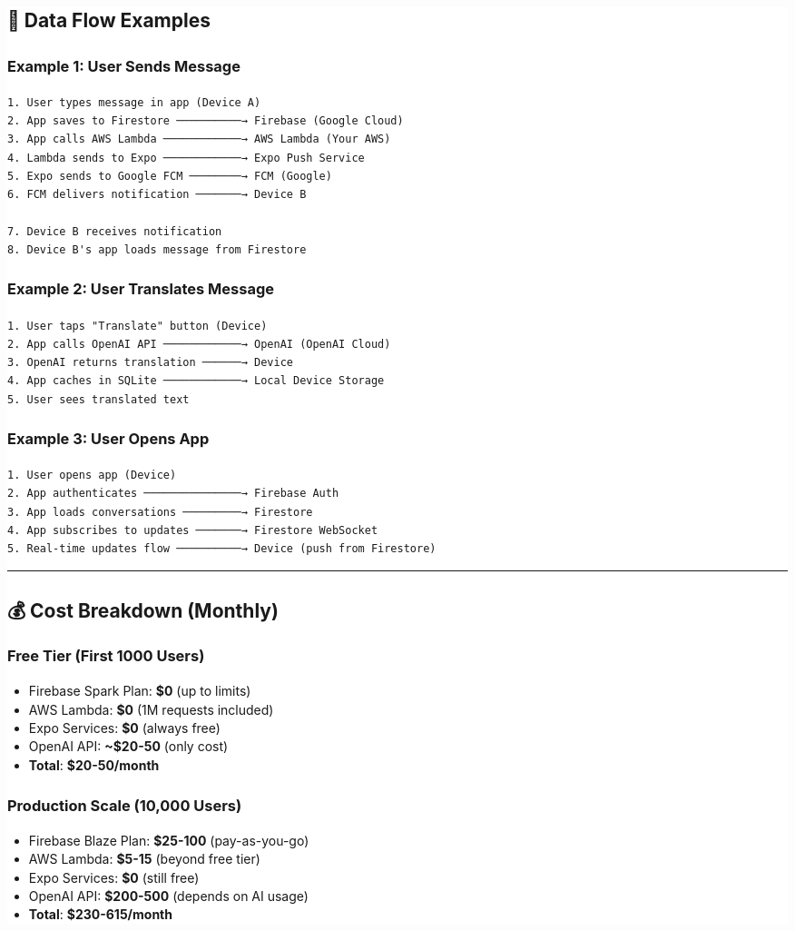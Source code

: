 ## 📡 Data Flow Examples

### **Example 1: User Sends Message**
```
1. User types message in app (Device A)
2. App saves to Firestore ──────────→ Firebase (Google Cloud)
3. App calls AWS Lambda ────────────→ AWS Lambda (Your AWS)
4. Lambda sends to Expo ────────────→ Expo Push Service
5. Expo sends to Google FCM ────────→ FCM (Google)
6. FCM delivers notification ───────→ Device B

7. Device B receives notification
8. Device B's app loads message from Firestore
```

### **Example 2: User Translates Message**
```
1. User taps "Translate" button (Device)
2. App calls OpenAI API ────────────→ OpenAI (OpenAI Cloud)
3. OpenAI returns translation ──────→ Device
4. App caches in SQLite ────────────→ Local Device Storage
5. User sees translated text
```

### **Example 3: User Opens App**
```
1. User opens app (Device)
2. App authenticates ───────────────→ Firebase Auth
3. App loads conversations ─────────→ Firestore
4. App subscribes to updates ───────→ Firestore WebSocket
5. Real-time updates flow ──────────→ Device (push from Firestore)
```

---

## 💰 Cost Breakdown (Monthly)

### **Free Tier (First 1000 Users)**
- Firebase Spark Plan: **$0** (up to limits)
- AWS Lambda: **$0** (1M requests included)
- Expo Services: **$0** (always free)
- OpenAI API: **~$20-50** (only cost)
- **Total**: **$20-50/month**

### **Production Scale (10,000 Users)**
- Firebase Blaze Plan: **$25-100** (pay-as-you-go)
- AWS Lambda: **$5-15** (beyond free tier)
- Expo Services: **$0** (still free)
- OpenAI API: **$200-500** (depends on AI usage)
- **Total**: **$230-615/month**
